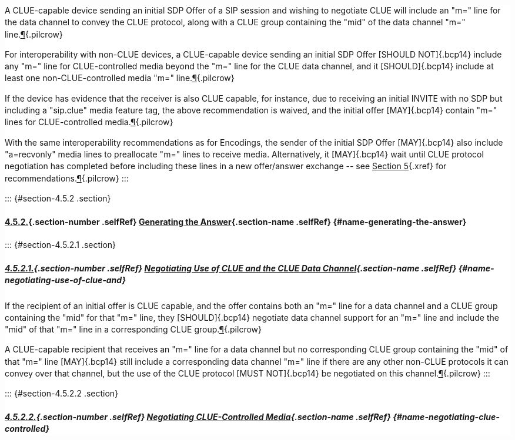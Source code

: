 A CLUE-capable device sending an initial SDP Offer of a SIP session and
wishing to negotiate CLUE will include an \"m=\" line for the data
channel to convey the CLUE protocol, along with a CLUE group containing
the \"mid\" of the data channel \"m=\"
line.[¶](#section-4.5.1-1){.pilcrow}

For interoperability with non-CLUE devices, a CLUE-capable device
sending an initial SDP Offer [SHOULD NOT]{.bcp14} include any \"m=\"
line for CLUE-controlled media beyond the \"m=\" line for the CLUE data
channel, and it [SHOULD]{.bcp14} include at least one
non-CLUE-controlled media \"m=\" line.[¶](#section-4.5.1-2){.pilcrow}

If the device has evidence that the receiver is also CLUE capable, for
instance, due to receiving an initial INVITE with no SDP but including a
\"sip.clue\" media feature tag, the above recommendation is waived, and
the initial offer [MAY]{.bcp14} contain \"m=\" lines for CLUE-controlled
media.[¶](#section-4.5.1-3){.pilcrow}

With the same interoperability recommendations as for Encodings, the
sender of the initial SDP Offer [MAY]{.bcp14} also include
\"a=recvonly\" media lines to preallocate \"m=\" lines to receive media.
Alternatively, it [MAY]{.bcp14} wait until CLUE protocol negotiation has
completed before including these lines in a new offer/answer exchange
\-- see [Section 5](#sec.coordination){.xref} for
recommendations.[¶](#section-4.5.1-4){.pilcrow}
:::

::: {#section-4.5.2 .section}
#### [4.5.2.](#section-4.5.2){.section-number .selfRef} [Generating the Answer](#name-generating-the-answer){.section-name .selfRef} {#name-generating-the-answer}

::: {#section-4.5.2.1 .section}
##### [4.5.2.1.](#section-4.5.2.1){.section-number .selfRef} [Negotiating Use of CLUE and the CLUE Data Channel](#name-negotiating-use-of-clue-and){.section-name .selfRef} {#name-negotiating-use-of-clue-and}

If the recipient of an initial offer is CLUE capable, and the offer
contains both an \"m=\" line for a data channel and a CLUE group
containing the \"mid\" for that \"m=\" line, they [SHOULD]{.bcp14}
negotiate data channel support for an \"m=\" line and include the
\"mid\" of that \"m=\" line in a corresponding CLUE
group.[¶](#section-4.5.2.1-1){.pilcrow}

A CLUE-capable recipient that receives an \"m=\" line for a data channel
but no corresponding CLUE group containing the \"mid\" of that \"m=\"
line [MAY]{.bcp14} still include a corresponding data channel \"m=\"
line if there are any other non-CLUE protocols it can convey over that
channel, but the use of the CLUE protocol [MUST NOT]{.bcp14} be
negotiated on this channel.[¶](#section-4.5.2.1-2){.pilcrow}
:::

::: {#section-4.5.2.2 .section}
##### [4.5.2.2.](#section-4.5.2.2){.section-number .selfRef} [Negotiating CLUE-Controlled Media](#name-negotiating-clue-controlled){.section-name .selfRef} {#name-negotiating-clue-controlled}
